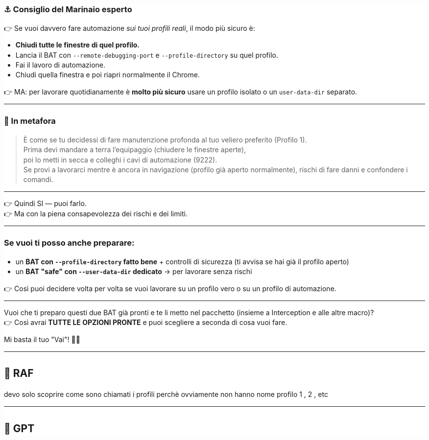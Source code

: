 ### ⚓ Consiglio del Marinaio esperto

👉 Se vuoi davvero fare automazione *sui tuoi profili reali*, il modo più sicuro è:

- **Chiudi tutte le finestre di quel profilo.**
- Lancia il BAT con `--remote-debugging-port` e `--profile-directory` su quel profilo.
- Fai il lavoro di automazione.
- Chiudi quella finestra e poi riapri normalmente il Chrome.

👉 MA: per lavorare quotidianamente è **molto più sicuro** usare un profilo isolato o un `user-data-dir` separato.

---

### 🌟 In metafora

> È come se tu decidessi di fare manutenzione profonda al tuo veliero preferito (Profilo 1).  
> Prima devi mandare a terra l’equipaggio (chiudere le finestre aperte),  
> poi lo metti in secca e colleghi i cavi di automazione (9222).  
> Se provi a lavorarci mentre è ancora in navigazione (profilo già aperto normalmente), rischi di fare danni e confondere i comandi.

---

👉 Quindi SI — puoi farlo.  
👉 Ma con la piena consapevolezza dei rischi e dei limiti.

---

### Se vuoi ti posso anche preparare:

- un **BAT con `--profile-directory` fatto bene** + controlli di sicurezza (ti avvisa se hai già il profilo aperto)
- un **BAT "safe" con `--user-data-dir` dedicato** → per lavorare senza rischi

👉 Così puoi decidere volta per volta se vuoi lavorare su un profilo vero o su un profilo di automazione.

---

Vuoi che ti preparo questi due BAT già pronti e te li metto nel pacchetto (insieme a Interception e alle altre macro)?  
👉 Così avrai **TUTTE LE OPZIONI PRONTE** e puoi scegliere a seconda di cosa vuoi fare.

Mi basta il tuo "Vai"! 🚢✨

---

## 👤 **RAF**

devo solo scoprire come sono chiamati i profili perchè ovviamente non hanno nome profilo 1 , 2 , etc

---

## 🤖 **GPT**
